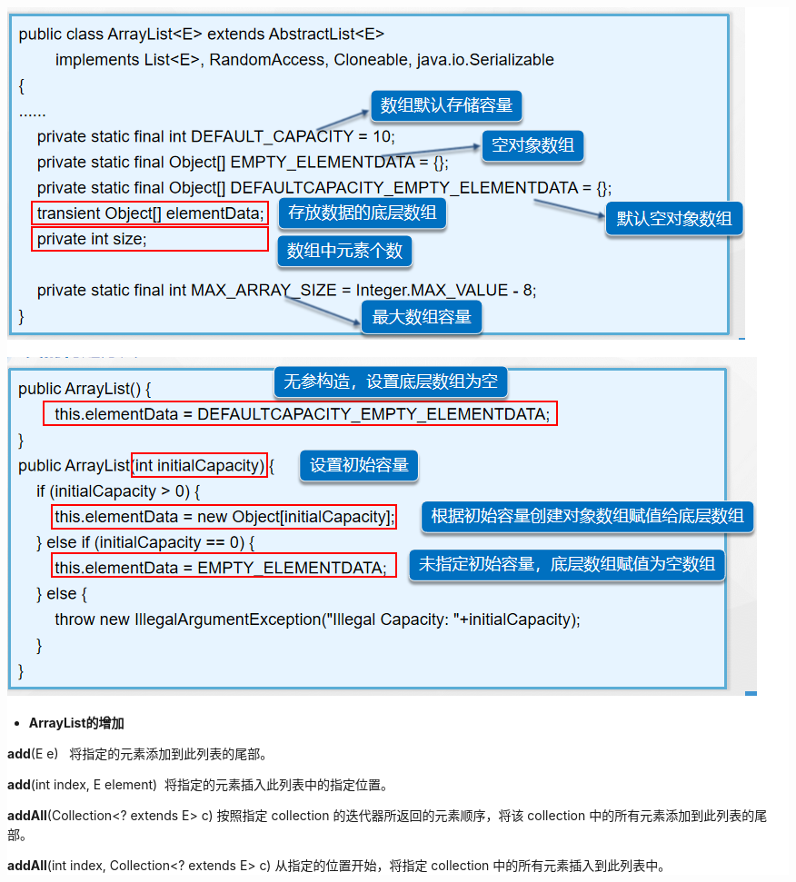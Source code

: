 ![](media/d73b2b0859146db92579fada04f456d7.png)

![](media/c2e13be7b1ca76f77e229d71032f9430.png)

-   **ArrayList的增加**

**add**(E e)   将指定的元素添加到此列表的尾部。

**add**(int index, E element)  将指定的元素插入此列表中的指定位置。

**addAll**(Collection\<? extends E\> c) 按照指定 collection
的迭代器所返回的元素顺序，将该 collection 中的所有元素添加到此列表的尾部。

**addAll**(int index, Collection\<? extends E\> c) 从指定的位置开始，将指定
collection 中的所有元素插入到此列表中。
